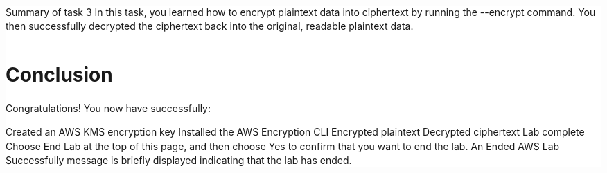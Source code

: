 Summary of task 3
In this task, you learned how to encrypt plaintext data into ciphertext by running the --encrypt command. You then successfully decrypted the ciphertext back into the original, readable plaintext data.

# Conclusion 
 Congratulations! You now have successfully:

Created an AWS KMS encryption key
Installed the AWS Encryption CLI
Encrypted plaintext
Decrypted ciphertext
Lab complete
Choose  End Lab at the top of this page, and then choose Yes to confirm that you want to end the lab.
An Ended AWS Lab Successfully message is briefly displayed indicating that the lab has ended.
